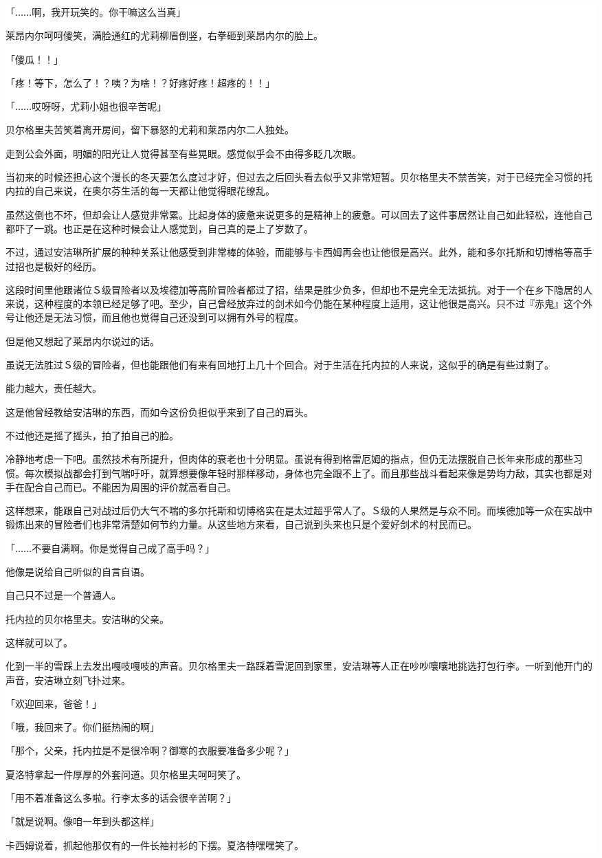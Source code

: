 「……啊，我开玩笑的。你干嘛这么当真」

莱昂内尔呵呵傻笑，满脸通红的尤莉柳眉倒竖，右拳砸到莱昂内尔的脸上。

「傻瓜！！」

「疼！等下，怎么了！？咦？为啥！？好疼好疼！超疼的！！」

「……哎呀呀，尤莉小姐也很辛苦呢」

贝尔格里夫苦笑着离开房间，留下暴怒的尤莉和莱昂内尔二人独处。

走到公会外面，明媚的阳光让人觉得甚至有些晃眼。感觉似乎会不由得多眨几次眼。

当初来的时候还担心这个漫长的冬天要怎么度过才好，但过去之后回头看去似乎又非常短暂。贝尔格里夫不禁苦笑，对于已经完全习惯的托内拉的自己来说，在奥尔芬生活的每一天都让他觉得眼花缭乱。

虽然这倒也不坏，但却会让人感觉非常累。比起身体的疲惫来说更多的是精神上的疲惫。可以回去了这件事居然让自己如此轻松，连他自己都吓了一跳。也正是在这种时候会让人感觉到，自己真的是上了岁数了。

不过，通过安洁琳所扩展的种种关系让他感受到非常棒的体验，而能够与卡西姆再会也让他很是高兴。此外，能和多尔托斯和切博格等高手过招也是极好的经历。

这段时间里他跟诸位Ｓ级冒险者以及埃德加等高阶冒险者都过了招，结果是胜少负多，但却也不是完全无法抵抗。对于一个在乡下隐居的人来说，这种程度的本领已经足够了吧。至少，自己曾经放弃过的剑术如今仍能在某种程度上适用，这让他很是高兴。只不过『赤鬼』这个外号让他还是无法习惯，而且他也觉得自己还没到可以拥有外号的程度。

但是他又想起了莱昂内尔说过的话。

虽说无法胜过Ｓ级的冒险者，但也能跟他们有来有回地打上几十个回合。对于生活在托内拉的人来说，这似乎的确是有些过剩了。

能力越大，责任越大。

这是他曾经教给安洁琳的东西，而如今这份负担似乎来到了自己的肩头。

不过他还是摇了摇头，拍了拍自己的脸。

冷静地考虑一下吧。虽然技术有所提升，但肉体的衰老也十分明显。虽说有得到格雷厄姆的指点，但仍无法摆脱自己长年来形成的那些习惯。每次模拟战都会打到气喘吁吁，就算想要像年轻时那样移动，身体也完全跟不上了。而且那些战斗看起来像是势均力敌，其实也都是对手在配合自己而已。不能因为周围的评价就高看自己。

这样想来，能跟自己对战过后仍大气不喘的多尔托斯和切博格实在是太过超乎常人了。Ｓ级的人果然是与众不同。而埃德加等一众在实战中锻炼出来的冒险者们也非常清楚如何节约力量。从这些地方来看，自己说到头来也只是个爱好剑术的村民而已。

「……不要自满啊。你是觉得自己成了高手吗？」

他像是说给自己听似的自言自语。

自己只不过是一个普通人。

托内拉的贝尔格里夫。安洁琳的父亲。

这样就可以了。

化到一半的雪踩上去发出嘎吱嘎吱的声音。贝尔格里夫一路踩着雪泥回到家里，安洁琳等人正在吵吵嚷嚷地挑选打包行李。一听到他开门的声音，安洁琳立刻飞扑过来。

「欢迎回来，爸爸！」

「哦，我回来了。你们挺热闹的啊」

「那个，父亲，托内拉是不是很冷啊？御寒的衣服要准备多少呢？」

夏洛特拿起一件厚厚的外套问道。贝尔格里夫呵呵笑了。

「用不着准备这么多啦。行李太多的话会很辛苦啊？」

「就是说啊。像咱一年到头都这样」

卡西姆说着，抓起他那仅有的一件长袖衬衫的下摆。夏洛特嘿嘿笑了。
